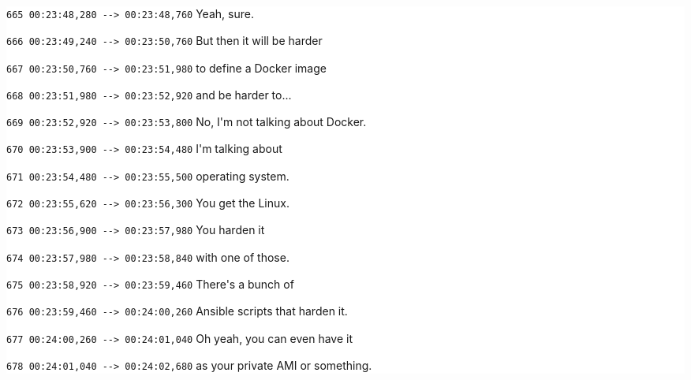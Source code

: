 

`665 00:23:48,280 --> 00:23:48,760`
Yeah, sure.



`666 00:23:49,240 --> 00:23:50,760`
But then it will be harder



`667 00:23:50,760 --> 00:23:51,980`
to define a Docker image



`668 00:23:51,980 --> 00:23:52,920`
and be harder to...



`669 00:23:52,920 --> 00:23:53,800`
No, I'm not talking about Docker.



`670 00:23:53,900 --> 00:23:54,480`
I'm talking about



`671 00:23:54,480 --> 00:23:55,500`
operating system.



`672 00:23:55,620 --> 00:23:56,300`
You get the Linux.



`673 00:23:56,900 --> 00:23:57,980`
You harden it



`674 00:23:57,980 --> 00:23:58,840`
with one of those.



`675 00:23:58,920 --> 00:23:59,460`
There's a bunch of



`676 00:23:59,460 --> 00:24:00,260`
Ansible scripts that harden it.



`677 00:24:00,260 --> 00:24:01,040`
Oh yeah, you can even have it



`678 00:24:01,040 --> 00:24:02,680`
as your private AMI or something.
